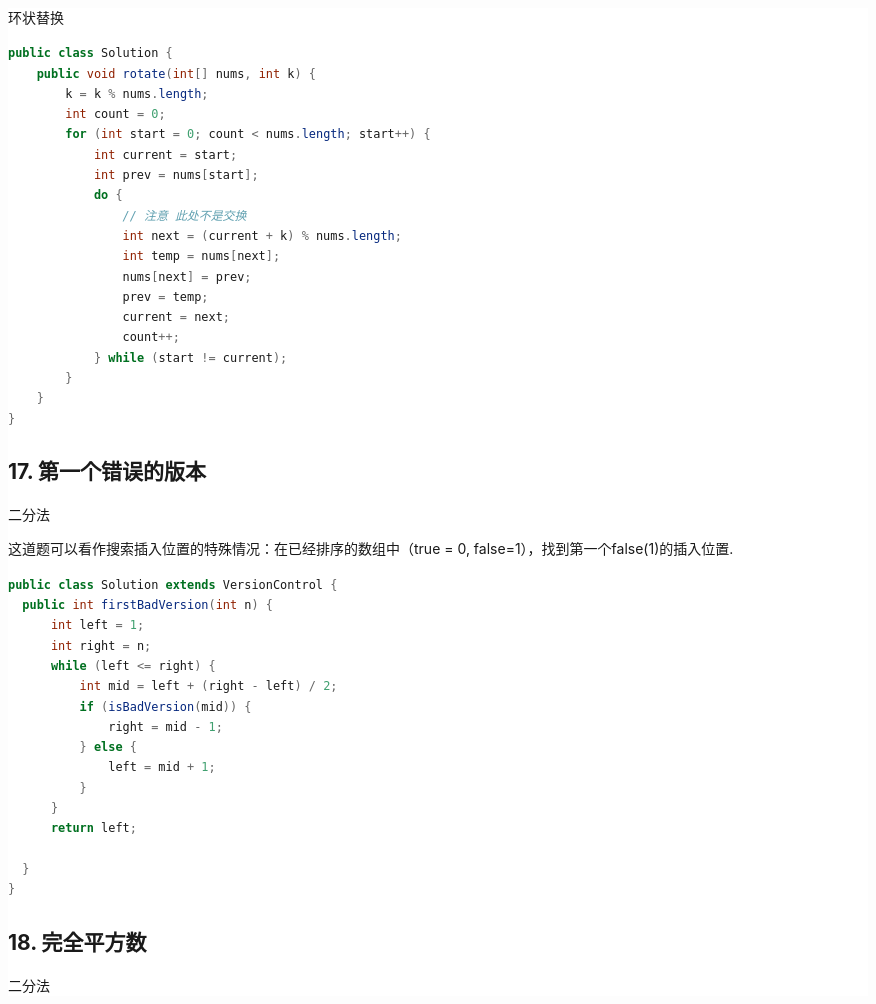 环状替换

``` java
public class Solution {
    public void rotate(int[] nums, int k) {
        k = k % nums.length;
        int count = 0;
        for (int start = 0; count < nums.length; start++) {
            int current = start;
            int prev = nums[start];
            do {
                // 注意 此处不是交换
                int next = (current + k) % nums.length;
                int temp = nums[next];
                nums[next] = prev;
                prev = temp;
                current = next;
                count++;
            } while (start != current);
        }
    }
}
```

## 17. 第一个错误的版本

二分法

这道题可以看作搜索插入位置的特殊情况：在已经排序的数组中（true = 0, false=1），找到第一个false(1)的插入位置.

``` java
public class Solution extends VersionControl {
  public int firstBadVersion(int n) {
      int left = 1;
      int right = n;
      while (left <= right) {
          int mid = left + (right - left) / 2;
          if (isBadVersion(mid)) {
              right = mid - 1;
          } else {
              left = mid + 1;
          }
      }
      return left;
      
  }
}
```



## 18. 完全平方数

二分法
